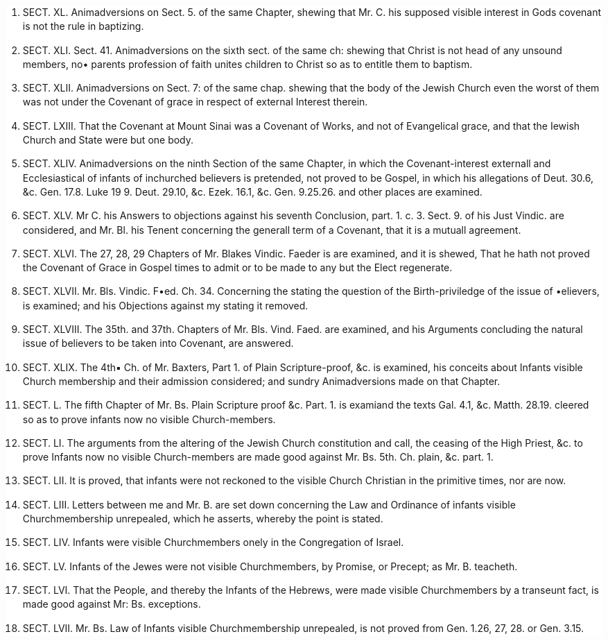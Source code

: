 1. SECT. XL. Animadversions on Sect. 5. of the same Chapter, shewing that Mr. C. his supposed visible interest in Gods covenant is not the rule in baptizing.

1. SECT. XLI. Sect. 41. Animadversions on the sixth sect. of the same ch: shewing that Christ is not head of any unsound members, no• parents profession of faith unites children to Christ so as to entitle them to baptism.

1. SECT. XLII. Animadversions on Sect. 7: of the same chap. shewing that the body of the Jewish Church even the worst of them was not under the Covenant of grace in respect of external Interest therein.

1. SECT. LXIII. That the Covenant at Mount Sinai was a Covenant of Works, and not of Evangelical grace, and that the Iewish Church and State were but one body.

1. SECT. XLIV. Animadversions on the ninth Section of the same Chapter, in which the Covenant-interest externall and Ecclesiastical of infants of inchurched believers is pretended, not proved to be Gospel, in which his allegations of Deut. 30.6, &c. Gen. 17.8. Luke 19 9. Deut. 29.10, &c. Ezek. 16.1, &c. Gen. 9.25.26. and other places are examined.

1. SECT. XLV. Mr C. his Answers to objections against his seventh Conclusion, part. 1. c. 3. Sect. 9. of his Just Vindic. are considered, and Mr. Bl. his Tenent concerning the generall term of a Covenant, that it is a mutuall agreement.

1. SECT. XLVI. The 27, 28, 29 Chapters of Mr. Blakes Vindic. Faeder is are examined, and it is shewed, That he hath not proved the Covenant of Grace in Gospel times to admit or to be made to any but the Elect regenerate.

1. SECT. XLVII. Mr. Bls. Vindic. F•ed. Ch. 34. Concerning the stating the question of the Birth-priviledge of the issue of •elievers, is examined; and his Objections against my stating it removed.

1. SECT. XLVIII. The 35th. and 37th. Chapters of Mr. Bls. Vind. Faed. are examined, and his Arguments concluding the natural issue of believers to be taken into Covenant, are answered.

1. SECT. XLIX. The 4th▪ Ch. of Mr. Baxters, Part 1. of Plain Scripture-proof, &c. is examined, his conceits about Infants visible Church membership and their admission considered; and sundry Animadversions made on that Chapter.

1. SECT. L. The fifth Chapter of Mr. Bs. Plain Scripture proof &c. Part. 1. is examiand the texts Gal. 4.1, &c. Matth. 28.19. cleered so as to prove infants now no visible Church-members.

1. SECT. LI. The arguments from the altering of the Jewish Church constitution and call, the ceasing of the High Priest, &c. to prove Infants now no visible Church-members are made good against Mr. Bs. 5th. Ch. plain, &c. part. 1.

1. SECT. LII. It is proved, that infants were not reckoned to the visible Church Christian in the primitive times, nor are now.

1. SECT. LIII. Letters between me and Mr. B. are set down concerning the Law and Ordinance of infants visible Churchmembership unrepealed, which he asserts, whereby the point is stated.

1. SECT. LIV. Infants were visible Churchmembers onely in the Congregation of Israel.

1. SECT. LV. Infants of the Jewes were not visible Churchmembers, by Promise, or Precept; as Mr. B. teacheth.

1. SECT. LVI. That the People, and thereby the Infants of the Hebrews, were made visible Churchmembers by a transeunt fact, is made good against Mr: Bs. exceptions.

1. SECT. LVII. Mr. Bs. Law of Infants visible Churchmembership unrepealed, is not proved from Gen. 1.26, 27, 28. or Gen. 3.15.
